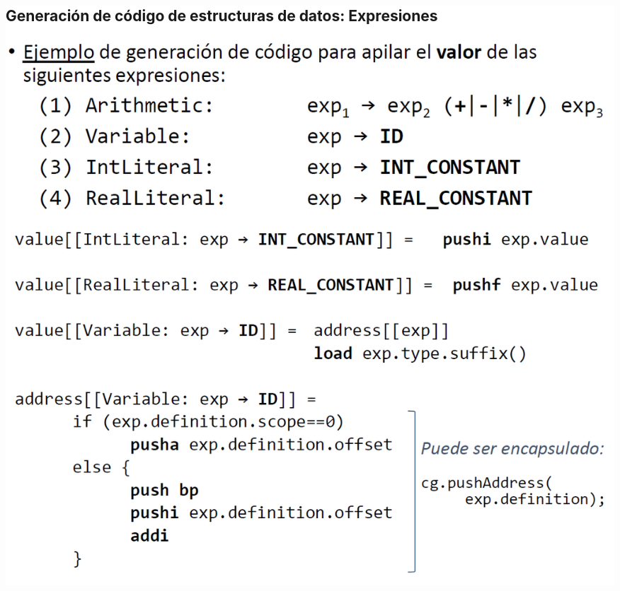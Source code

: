 ## Generación de código de estructuras de datos: Expresiones

![](img/Pasted%20image%2020230510213405.png)

![](img/Pasted%20image%2020230510213417.png)
